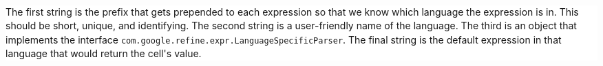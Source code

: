 The first string is the prefix that gets prepended to each expression so that we know which language the expression is in. This should be short, unique, and identifying. The second string is a user-friendly name of the language. The third is an object that implements the interface `com.google.refine.expr.LanguageSpecificParser`. The final string is the default expression in that language that would return the cell's value.

